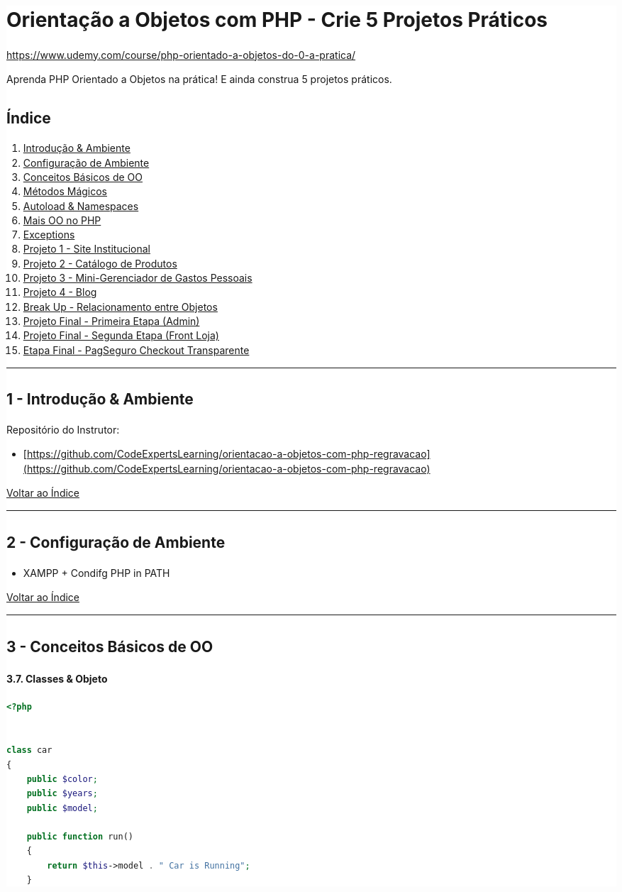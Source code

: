 
# Orientação a Objetos com PHP - Crie 5 Projetos Práticos

https://www.udemy.com/course/php-orientado-a-objetos-do-0-a-pratica/

Aprenda PHP Orientado a Objetos na prática! E ainda construa 5 projetos práticos.

## <a name="indice">Índice</a>

1. [Introdução & Ambiente](#parte1)     
2. [Configuração de Ambiente](#parte2)     
3. [Conceitos Básicos de OO](#parte3)     
4. [Métodos Mágicos](#parte4)     
5. [Autoload & Namespaces](#parte5)     
6. [Mais OO no PHP](#parte6)     
7. [Exceptions](#parte7)     
8. [Projeto 1 - Site Institucional](#parte8)     
9. [Projeto 2 - Catálogo de Produtos](#parte9)     
10. [Projeto 3 - Mini-Gerenciador de Gastos Pessoais](#parte10)     
11. [Projeto 4 - Blog](#parte11)     
12. [Break Up - Relacionamento entre Objetos](#parte12)     
13. [Projeto Final - Primeira Etapa (Admin)](#parte13)     
14. [Projeto Final - Segunda Etapa (Front Loja)](#parte14)     
15. [Etapa Final - PagSeguro Checkout Transparente](#parte15)     
---


## <a name="parte1">1 - Introdução & Ambiente</a>

Repositório do Instrutor:
- [https://github.com/CodeExpertsLearning/orientacao-a-objetos-com-php-regravacao](https://github.com/CodeExpertsLearning/orientacao-a-objetos-com-php-regravacao)

[Voltar ao Índice](#indice)

---


## <a name="parte2">2 - Configuração de Ambiente</a>

- XAMPP + Condifg PHP in PATH

[Voltar ao Índice](#indice)

---


## <a name="parte3">3 - Conceitos Básicos de OO</a>

#### 3.7. Classes & Objeto

```php
<?php


class car
{
    public $color;
    public $years;
    public $model;

    public function run()
    {
        return $this->model . " Car is Running";
    }
```